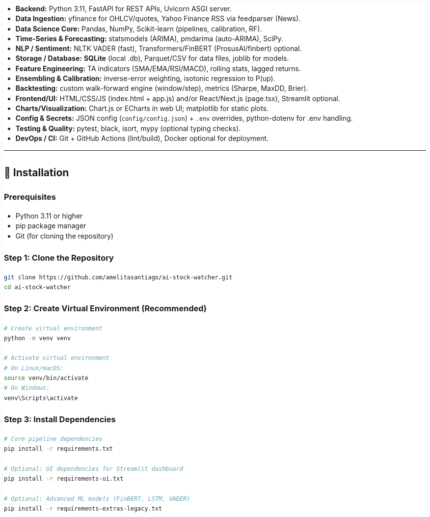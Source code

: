 * **Backend:** Python 3.11, FastAPI for REST APIs, Uvicorn ASGI server.
* **Data Ingestion:** yfinance for OHLCV/quotes, Yahoo Finance RSS via feedparser (News).
* **Data Science Core:** Pandas, NumPy, Scikit-learn (pipelines, calibration, RF).
* **Time-Series & Forecasting:** statsmodels (ARIMA), pmdarima (auto-ARIMA), SciPy.
* **NLP / Sentiment:** NLTK VADER (fast), Transformers/FinBERT (ProsusAI/finbert) optional.
* **Storage / Database:** **SQLite** (local .db), Parquet/CSV for data files, joblib for models.
* **Feature Engineering:** TA indicators (SMA/EMA/RSI/MACD), rolling stats, lagged returns.
* **Ensembling & Calibration:** inverse-error weighting, isotonic regression to P(up).
* **Backtesting:** custom walk-forward engine (window/step), metrics (Sharpe, MaxDD, Brier).
* **Frontend/UI:** HTML/CSS/JS (index.html + app.js) and/or React/Next.js (page.tsx), Streamlit optional.
* **Charts/Visualization:** Chart.js or ECharts in web UI; matplotlib for static plots.
* **Config & Secrets:** JSON config (`config/config.json`) + `.env` overrides, python-dotenv for .env handling.
* **Testing & Quality:** pytest, black, isort, mypy (optional typing checks).
* **DevOps / CI:** Git + GitHub Actions (lint/build), Docker optional for deployment.
---

## 🚀 Installation

### Prerequisites

- Python 3.11 or higher
- pip package manager
- Git (for cloning the repository)

### Step 1: Clone the Repository

```bash
git clone https://github.com/amelitasantiago/ai-stock-watcher.git
cd ai-stock-watcher
```

### Step 2: Create Virtual Environment (Recommended)

```bash
# Create virtual environment
python -m venv venv

# Activate virtual environment
# On Linux/macOS:
source venv/bin/activate
# On Windows:
venv\Scripts\activate
```

### Step 3: Install Dependencies

```bash
# Core pipeline dependencies
pip install -r requirements.txt

# Optional: UI dependencies for Streamlit dashboard
pip install -r requirements-ui.txt

# Optional: Advanced ML models (FinBERT, LSTM, VADER)
pip install -r requirements-extras-legacy.txt
```
